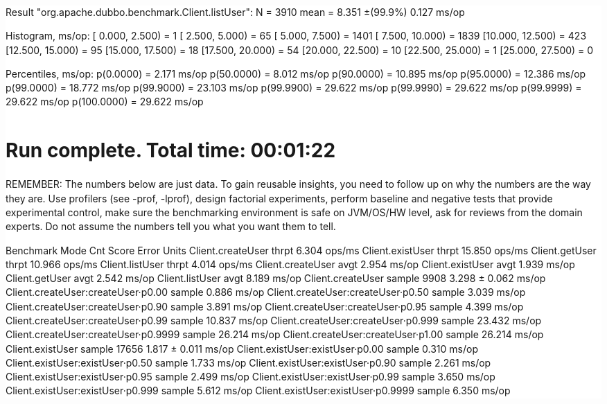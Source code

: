 

Result "org.apache.dubbo.benchmark.Client.listUser":
  N = 3910
  mean =      8.351 ±(99.9%) 0.127 ms/op

  Histogram, ms/op:
    [ 0.000,  2.500) = 1 
    [ 2.500,  5.000) = 65 
    [ 5.000,  7.500) = 1401 
    [ 7.500, 10.000) = 1839 
    [10.000, 12.500) = 423 
    [12.500, 15.000) = 95 
    [15.000, 17.500) = 18 
    [17.500, 20.000) = 54 
    [20.000, 22.500) = 10 
    [22.500, 25.000) = 1 
    [25.000, 27.500) = 0 

  Percentiles, ms/op:
      p(0.0000) =      2.171 ms/op
     p(50.0000) =      8.012 ms/op
     p(90.0000) =     10.895 ms/op
     p(95.0000) =     12.386 ms/op
     p(99.0000) =     18.772 ms/op
     p(99.9000) =     23.103 ms/op
     p(99.9900) =     29.622 ms/op
     p(99.9990) =     29.622 ms/op
     p(99.9999) =     29.622 ms/op
    p(100.0000) =     29.622 ms/op


# Run complete. Total time: 00:01:22

REMEMBER: The numbers below are just data. To gain reusable insights, you need to follow up on
why the numbers are the way they are. Use profilers (see -prof, -lprof), design factorial
experiments, perform baseline and negative tests that provide experimental control, make sure
the benchmarking environment is safe on JVM/OS/HW level, ask for reviews from the domain experts.
Do not assume the numbers tell you what you want them to tell.

Benchmark                               Mode    Cnt   Score   Error   Units
Client.createUser                      thrpt          6.304          ops/ms
Client.existUser                       thrpt         15.850          ops/ms
Client.getUser                         thrpt         10.966          ops/ms
Client.listUser                        thrpt          4.014          ops/ms
Client.createUser                       avgt          2.954           ms/op
Client.existUser                        avgt          1.939           ms/op
Client.getUser                          avgt          2.542           ms/op
Client.listUser                         avgt          8.189           ms/op
Client.createUser                     sample   9908   3.298 ± 0.062   ms/op
Client.createUser:createUser·p0.00    sample          0.886           ms/op
Client.createUser:createUser·p0.50    sample          3.039           ms/op
Client.createUser:createUser·p0.90    sample          3.891           ms/op
Client.createUser:createUser·p0.95    sample          4.399           ms/op
Client.createUser:createUser·p0.99    sample         10.837           ms/op
Client.createUser:createUser·p0.999   sample         23.432           ms/op
Client.createUser:createUser·p0.9999  sample         26.214           ms/op
Client.createUser:createUser·p1.00    sample         26.214           ms/op
Client.existUser                      sample  17656   1.817 ± 0.011   ms/op
Client.existUser:existUser·p0.00      sample          0.310           ms/op
Client.existUser:existUser·p0.50      sample          1.733           ms/op
Client.existUser:existUser·p0.90      sample          2.261           ms/op
Client.existUser:existUser·p0.95      sample          2.499           ms/op
Client.existUser:existUser·p0.99      sample          3.650           ms/op
Client.existUser:existUser·p0.999     sample          5.612           ms/op
Client.existUser:existUser·p0.9999    sample          6.350           ms/op
